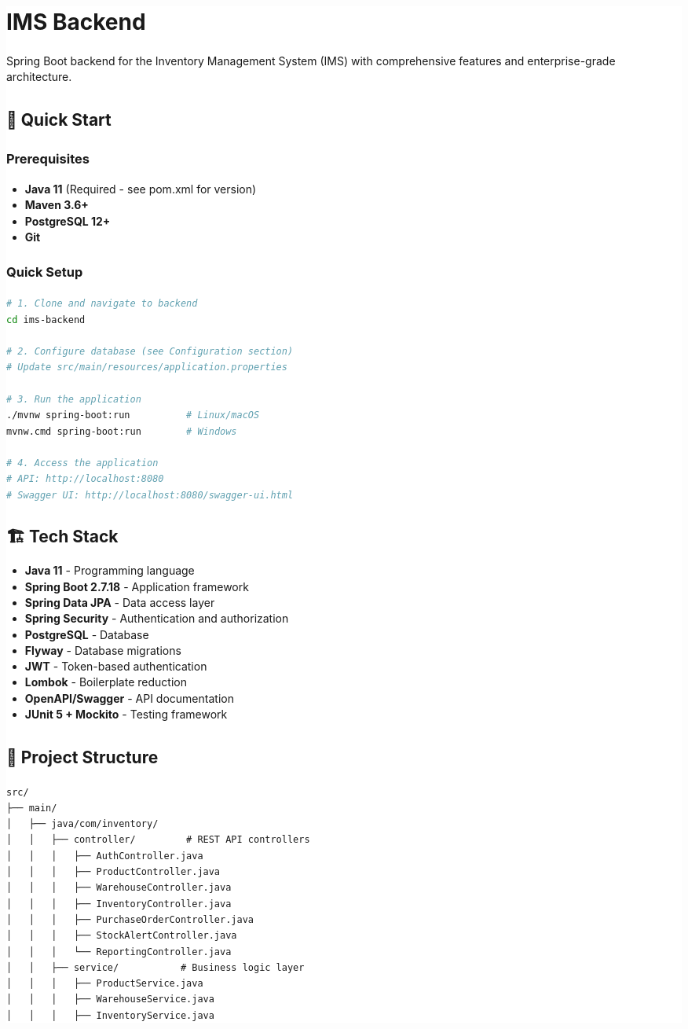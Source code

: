 # IMS Backend

Spring Boot backend for the Inventory Management System (IMS) with comprehensive features and enterprise-grade architecture.

## 🚀 Quick Start

### Prerequisites
- **Java 11** (Required - see pom.xml for version)
- **Maven 3.6+**
- **PostgreSQL 12+**
- **Git**

### Quick Setup
```bash
# 1. Clone and navigate to backend
cd ims-backend

# 2. Configure database (see Configuration section)
# Update src/main/resources/application.properties

# 3. Run the application
./mvnw spring-boot:run          # Linux/macOS
mvnw.cmd spring-boot:run        # Windows

# 4. Access the application
# API: http://localhost:8080
# Swagger UI: http://localhost:8080/swagger-ui.html
```

## 🏗️ Tech Stack

- **Java 11** - Programming language
- **Spring Boot 2.7.18** - Application framework
- **Spring Data JPA** - Data access layer
- **Spring Security** - Authentication and authorization
- **PostgreSQL** - Database
- **Flyway** - Database migrations
- **JWT** - Token-based authentication
- **Lombok** - Boilerplate reduction
- **OpenAPI/Swagger** - API documentation
- **JUnit 5 + Mockito** - Testing framework

## 📁 Project Structure

```
src/
├── main/
│   ├── java/com/inventory/
│   │   ├── controller/         # REST API controllers
│   │   │   ├── AuthController.java
│   │   │   ├── ProductController.java
│   │   │   ├── WarehouseController.java
│   │   │   ├── InventoryController.java
│   │   │   ├── PurchaseOrderController.java
│   │   │   ├── StockAlertController.java
│   │   │   └── ReportingController.java
│   │   ├── service/           # Business logic layer
│   │   │   ├── ProductService.java
│   │   │   ├── WarehouseService.java
│   │   │   ├── InventoryService.java
```